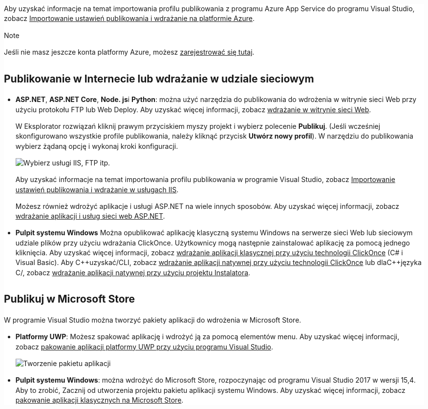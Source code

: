   Aby uzyskać informacje na temat importowania profilu publikowania z programu Azure App Service do programu Visual Studio, zobacz [Importowanie ustawień publikowania i wdrażanie na platformie Azure](../deployment/tutorial-import-publish-settings-azure.md).

  > [!NOTE]
  > Jeśli nie masz jeszcze konta platformy Azure, możesz [zarejestrować się tutaj](https://azure.microsoft.com/free/?ref=microsoft.com&utm_source=microsoft.com&utm_medium=doc&utm_campaign=visualstudio).

## <a name="publish-to-web-or-deploy-to-network-share"></a>Publikowanie w Internecie lub wdrażanie w udziale sieciowym

- **ASP.NET**, **ASP.NET Core**, **Node. js**i **Python**: można użyć narzędzia do publikowania do wdrożenia w witrynie sieci Web przy użyciu protokołu FTP lub Web Deploy. Aby uzyskać więcej informacji, zobacz [wdrażanie w witrynie sieci Web](quickstart-deploy-to-a-web-site.md).

    W Eksplorator rozwiązań kliknij prawym przyciskiem myszy projekt i wybierz polecenie **Publikuj**. (Jeśli wcześniej skonfigurowano wszystkie profile publikowania, należy kliknąć przycisk **Utwórz nowy profil**). W narzędziu do publikowania wybierz żądaną opcję i wykonaj kroki konfiguracji.

    ![Wybierz usługi IIS, FTP itp.](../deployment/media/quickstart-publish-iis-ftp.png)

    Aby uzyskać informacje na temat importowania profilu publikowania w programie Visual Studio, zobacz [Importowanie ustawień publikowania i wdrażanie w usługach IIS](../deployment/tutorial-import-publish-settings-iis.md).

    Możesz również wdrożyć aplikacje i usługi ASP.NET na wiele innych sposobów. Aby uzyskać więcej informacji, zobacz [wdrażanie aplikacji i usług sieci web ASP.NET](/aspnet/mvc/overview/deployment/).

- **Pulpit systemu Windows** Można opublikować aplikację klasyczną systemu Windows na serwerze sieci Web lub sieciowym udziale plików przy użyciu wdrażania ClickOnce. Użytkownicy mogą następnie zainstalować aplikację za pomocą jednego kliknięcia. Aby uzyskać więcej informacji, zobacz [wdrażanie aplikacji klasycznej przy użyciu technologii ClickOnce](how-to-publish-a-clickonce-application-using-the-publish-wizard.md) (C# i Visual Basic). Aby C++uzyskać/CLI, zobacz [wdrażanie aplikacji natywnej przy użyciu technologii ClickOnce](/cpp/windows/clickonce-deployment-for-visual-cpp-applications) lub dlaC++języka C/, zobacz [wdrażanie aplikacji natywnej przy użyciu projektu Instalatora](/cpp/windows/walkthrough-deploying-a-visual-cpp-application-by-using-a-setup-project).

## <a name="publish-to-microsoft-store"></a>Publikuj w Microsoft Store

W programie Visual Studio można tworzyć pakiety aplikacji do wdrożenia w Microsoft Store.

- **Platformy UWP**: Możesz spakować aplikację i wdrożyć ją za pomocą elementów menu. Aby uzyskać więcej informacji, zobacz [pakowanie aplikacji platformy UWP przy użyciu programu Visual Studio](/windows/uwp/packaging/packaging-uwp-apps).

    ![Tworzenie pakietu aplikacji](../deployment/media/feature-tour-create-app-package.jpg)

- **Pulpit systemu Windows**: można wdrożyć do Microsoft Store, rozpoczynając od programu Visual Studio 2017 w wersji 15,4. Aby to zrobić, Zacznij od utworzenia projektu pakietu aplikacji systemu Windows. Aby uzyskać więcej informacji, zobacz [pakowanie aplikacji klasycznych na Microsoft Store](/windows/msix/desktop/desktop-to-uwp-packaging-dot-net).
